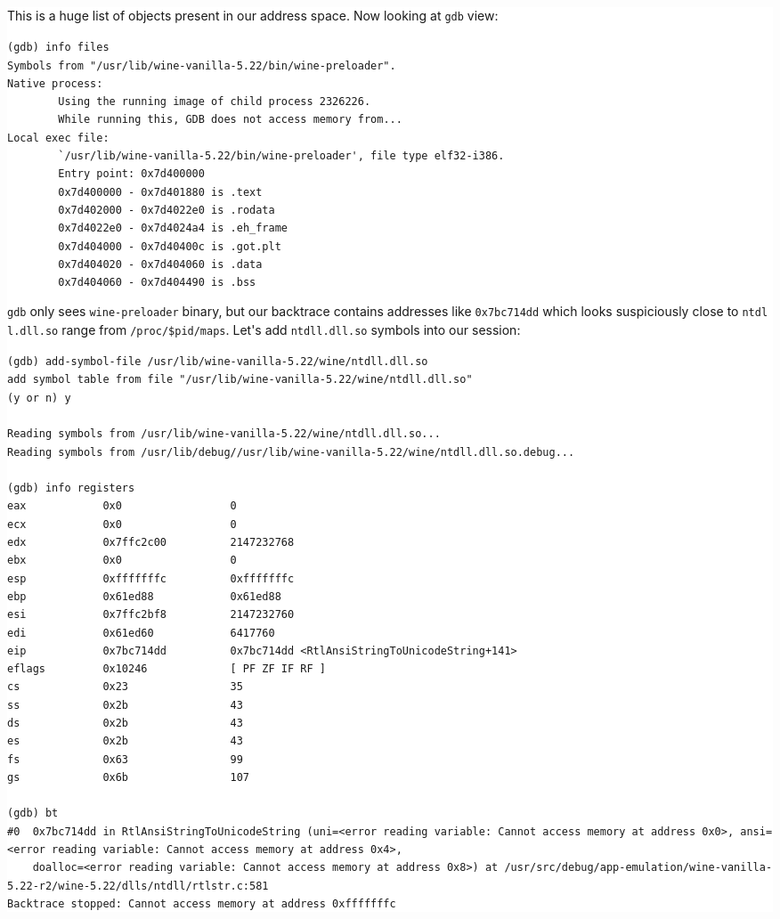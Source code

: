 This is a huge list of objects present in our address space.
Now looking at `gdb` view:

``` 
(gdb) info files
Symbols from "/usr/lib/wine-vanilla-5.22/bin/wine-preloader".
Native process:
        Using the running image of child process 2326226.
        While running this, GDB does not access memory from...
Local exec file:
        `/usr/lib/wine-vanilla-5.22/bin/wine-preloader', file type elf32-i386.
        Entry point: 0x7d400000
        0x7d400000 - 0x7d401880 is .text
        0x7d402000 - 0x7d4022e0 is .rodata
        0x7d4022e0 - 0x7d4024a4 is .eh_frame
        0x7d404000 - 0x7d40400c is .got.plt
        0x7d404020 - 0x7d404060 is .data
        0x7d404060 - 0x7d404490 is .bss
```

`gdb` only sees `wine-preloader` binary, but our backtrace contains
addresses like `0x7bc714dd` which looks suspiciously close to
`ntdll.dll.so` range from `/proc/$pid/maps`.
Let's add `ntdll.dll.so` symbols into our session:

``` 
(gdb) add-symbol-file /usr/lib/wine-vanilla-5.22/wine/ntdll.dll.so
add symbol table from file "/usr/lib/wine-vanilla-5.22/wine/ntdll.dll.so"
(y or n) y

Reading symbols from /usr/lib/wine-vanilla-5.22/wine/ntdll.dll.so...
Reading symbols from /usr/lib/debug//usr/lib/wine-vanilla-5.22/wine/ntdll.dll.so.debug...

(gdb) info registers
eax            0x0                 0
ecx            0x0                 0
edx            0x7ffc2c00          2147232768
ebx            0x0                 0
esp            0xfffffffc          0xfffffffc
ebp            0x61ed88            0x61ed88
esi            0x7ffc2bf8          2147232760
edi            0x61ed60            6417760
eip            0x7bc714dd          0x7bc714dd <RtlAnsiStringToUnicodeString+141>
eflags         0x10246             [ PF ZF IF RF ]
cs             0x23                35
ss             0x2b                43
ds             0x2b                43
es             0x2b                43
fs             0x63                99
gs             0x6b                107

(gdb) bt
#0  0x7bc714dd in RtlAnsiStringToUnicodeString (uni=<error reading variable: Cannot access memory at address 0x0>, ansi=<error reading variable: Cannot access memory at address 0x4>,
    doalloc=<error reading variable: Cannot access memory at address 0x8>) at /usr/src/debug/app-emulation/wine-vanilla-5.22-r2/wine-5.22/dlls/ntdll/rtlstr.c:581
Backtrace stopped: Cannot access memory at address 0xfffffffc
```
